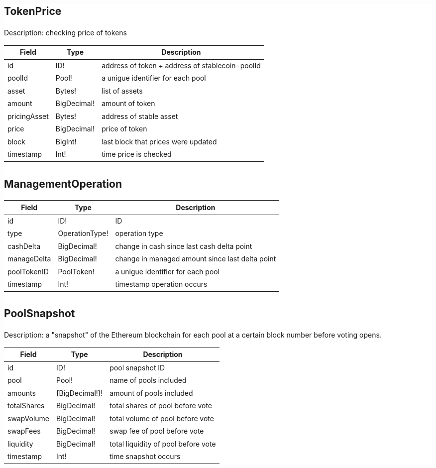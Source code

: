 ## TokenPrice

Description: checking price of tokens

| Field        | Type        | Description                                     |
| ------------ | ----------- | ----------------------------------------------- |
| id           | ID!         | address of token + address of stablecoin-poolId |
| poolId       | Pool!       | a unigue identifier for each pool               |
| asset        | Bytes!      | list of assets                                  |
| amount       | BigDecimal! | amount of token                                 |
| pricingAsset | Bytes!      | address of stable asset                         |
| price        | BigDecimal! | price of token                                  |
| block        | BigInt!     | last block that prices were updated             |
| timestamp    | Int!        | time price is checked                           |

## ManagementOperation

| Field       | Type           | Description                                     |
| ----------- | -------------- | ----------------------------------------------- |
| id          | ID!            | ID                                              |
| type        | OperationType! | operation type                                  |
| cashDelta   | BigDecimal!    | change in cash since last cash delta point      |
| manageDelta | BigDecimal!    | change in managed amount since last delta point |
| poolTokenID | PoolToken!     | a unigue identifier for each pool               |
| timestamp   | Int!           | timestamp operation occurs                      |

## PoolSnapshot

Description: a "snapshot" of the Ethereum blockchain for each pool at a certain block number before voting opens.

| Field       | Type           | Description                         |
| ----------- | -------------- | ----------------------------------- |
| id          | ID!            | pool snapshot ID                    |
| pool        | Pool!          | name of pools included              |
| amounts     | [BigDecimal!]! | amount of pools included            |
| totalShares | BigDecimal!    | total shares of pool before vote    |
| swapVolume  | BigDecimal!    | total volume of pool before vote    |
| swapFees    | BigDecimal!    | swap fee of pool before vote        |
| liquidity   | BigDecimal!    | total liquidity of pool before vote |
| timestamp   | Int!           | time snapshot occurs                |


[^1]: Liquiditybootstrappingpoolonly
[^2]: Stablepoolonly
[^3]: MetastablepoolandLinearPoolOnly
[^4]: ConvergentCurvePoolElementOnly
[^5]: InvestmentPoolOnly
[^6]: LinearPoolONly
[^7]: Gyro2PoolOnly
[^8]: Gyro3PoolOnly
[^9]: weightedpoolonly
